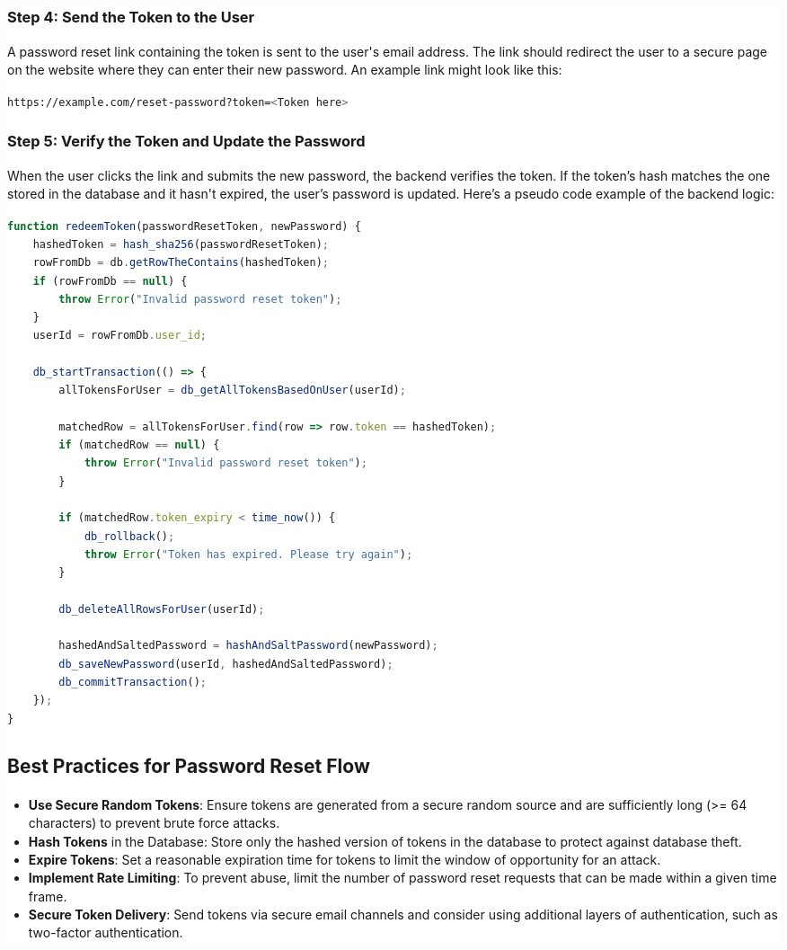 ### Step 4: Send the Token to the User

A password reset link containing the token is sent to the user's email address. The link should redirect the user to a secure page on the website where they can enter their new password. An example link might look like this:


```bash
https://example.com/reset-password?token=<Token here>
```

### Step 5: Verify the Token and Update the Password

When the user clicks the link and submits the new password, the backend verifies the token. If the token’s hash matches the one stored in the database and it hasn't expired, the user’s password is updated. Here’s a pseudo code example of the backend logic:

```javascript
function redeemToken(passwordResetToken, newPassword) {
    hashedToken = hash_sha256(passwordResetToken);
    rowFromDb = db.getRowTheContains(hashedToken);
    if (rowFromDb == null) {
        throw Error("Invalid password reset token");
    }
    userId = rowFromDb.user_id;

    db_startTransaction(() => {
        allTokensForUser = db_getAllTokensBasedOnUser(userId);

        matchedRow = allTokensForUser.find(row => row.token == hashedToken);
        if (matchedRow == null) {
            throw Error("Invalid password reset token");
        }

        if (matchedRow.token_expiry < time_now()) {
            db_rollback();
            throw Error("Token has expired. Please try again");
        }

        db_deleteAllRowsForUser(userId);

        hashedAndSaltedPassword = hashAndSaltPassword(newPassword);
        db_saveNewPassword(userId, hashedAndSaltedPassword);
        db_commitTransaction();
    });
}
```

## Best Practices for Password Reset Flow

- **Use Secure Random Tokens**: Ensure tokens are generated from a secure random source and are sufficiently long (>= 64 characters) to prevent brute force attacks.
- **Hash Tokens** in the Database: Store only the hashed version of tokens in the database to protect against database theft.
- **Expire Tokens**: Set a reasonable expiration time for tokens to limit the window of opportunity for an attack.
- **Implement Rate Limiting**: To prevent abuse, limit the number of password reset requests that can be made within a given time frame.
- **Secure Token Delivery**: Send tokens via secure email channels and consider using additional layers of authentication, such as two-factor authentication.
